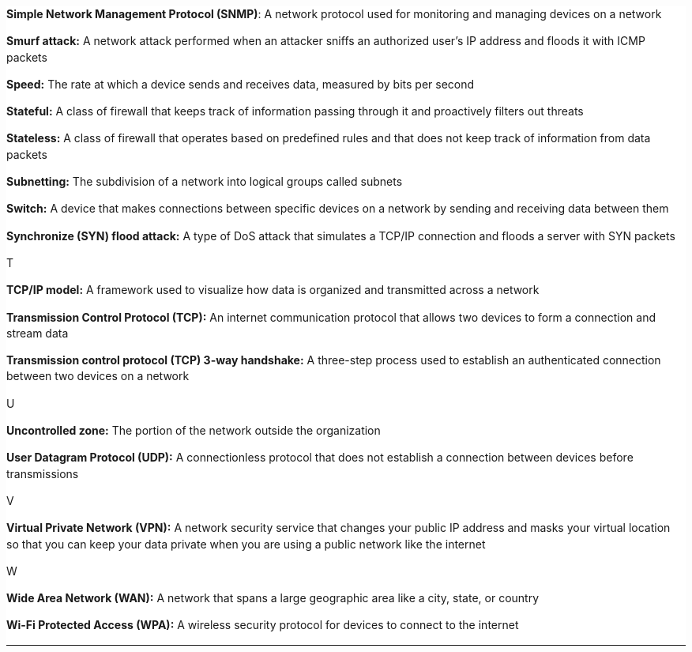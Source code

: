 **Simple Network Management Protocol (SNMP)**: A network protocol used for monitoring and managing devices on a network

**Smurf attack:** A network attack performed when an attacker sniffs an authorized user’s IP address and floods it with ICMP packets

**Speed:** The rate at which a device sends and receives data, measured by bits per second

**Stateful:** A class of firewall that keeps track of information passing through it and proactively filters out threats

**Stateless:** A class of firewall that operates based on predefined rules and that does not keep track of information from data packets

**Subnetting:** The subdivision of a network into logical groups called subnets

**Switch:** A device that makes connections between specific devices on a network by sending and receiving data between them

**Synchronize (SYN) flood attack:** A type of DoS attack that simulates a TCP/IP connection and floods a server with SYN packets

T

**TCP/IP model:** A framework used to visualize how data is organized and transmitted across a network

**Transmission Control Protocol (TCP):** An internet communication protocol that allows two devices to form a connection and stream data

**Transmission control protocol (TCP) 3-way handshake:** A three-step process used to establish an authenticated connection between two devices on a network

U

**Uncontrolled zone:** The portion of the network outside the organization

**User Datagram Protocol (UDP):** A connectionless protocol that does not establish a connection between devices before transmissions

V

**Virtual Private Network (VPN):** A network security service that changes your public IP address and masks your virtual location so that you can keep your data private when you are using a public network like the internet

W

**Wide Area Network (WAN):** A network that spans a large geographic area like a city, state, or country

**Wi-Fi Protected Access (WPA):** A wireless security protocol for devices to connect to the internet

---

